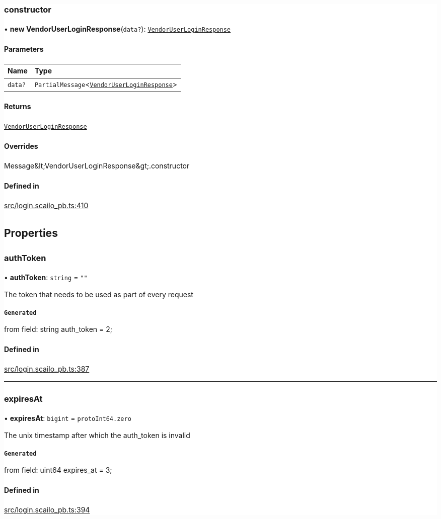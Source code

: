 ### constructor

• **new VendorUserLoginResponse**(`data?`): [`VendorUserLoginResponse`](VendorUserLoginResponse.md)

#### Parameters

| Name | Type |
| :------ | :------ |
| `data?` | `PartialMessage`\<[`VendorUserLoginResponse`](VendorUserLoginResponse.md)\> |

#### Returns

[`VendorUserLoginResponse`](VendorUserLoginResponse.md)

#### Overrides

Message\&lt;VendorUserLoginResponse\&gt;.constructor

#### Defined in

[src/login.scailo_pb.ts:410](https://github.com/scailo/ts-sdk/blob/c10a36b57201dfa5903d4b53efa1e62aa6208936/src/login.scailo_pb.ts#L410)

## Properties

### authToken

• **authToken**: `string` = `""`

The token that needs to be used as part of every request

**`Generated`**

from field: string auth_token = 2;

#### Defined in

[src/login.scailo_pb.ts:387](https://github.com/scailo/ts-sdk/blob/c10a36b57201dfa5903d4b53efa1e62aa6208936/src/login.scailo_pb.ts#L387)

___

### expiresAt

• **expiresAt**: `bigint` = `protoInt64.zero`

The unix timestamp after which the auth_token is invalid

**`Generated`**

from field: uint64 expires_at = 3;

#### Defined in

[src/login.scailo_pb.ts:394](https://github.com/scailo/ts-sdk/blob/c10a36b57201dfa5903d4b53efa1e62aa6208936/src/login.scailo_pb.ts#L394)
